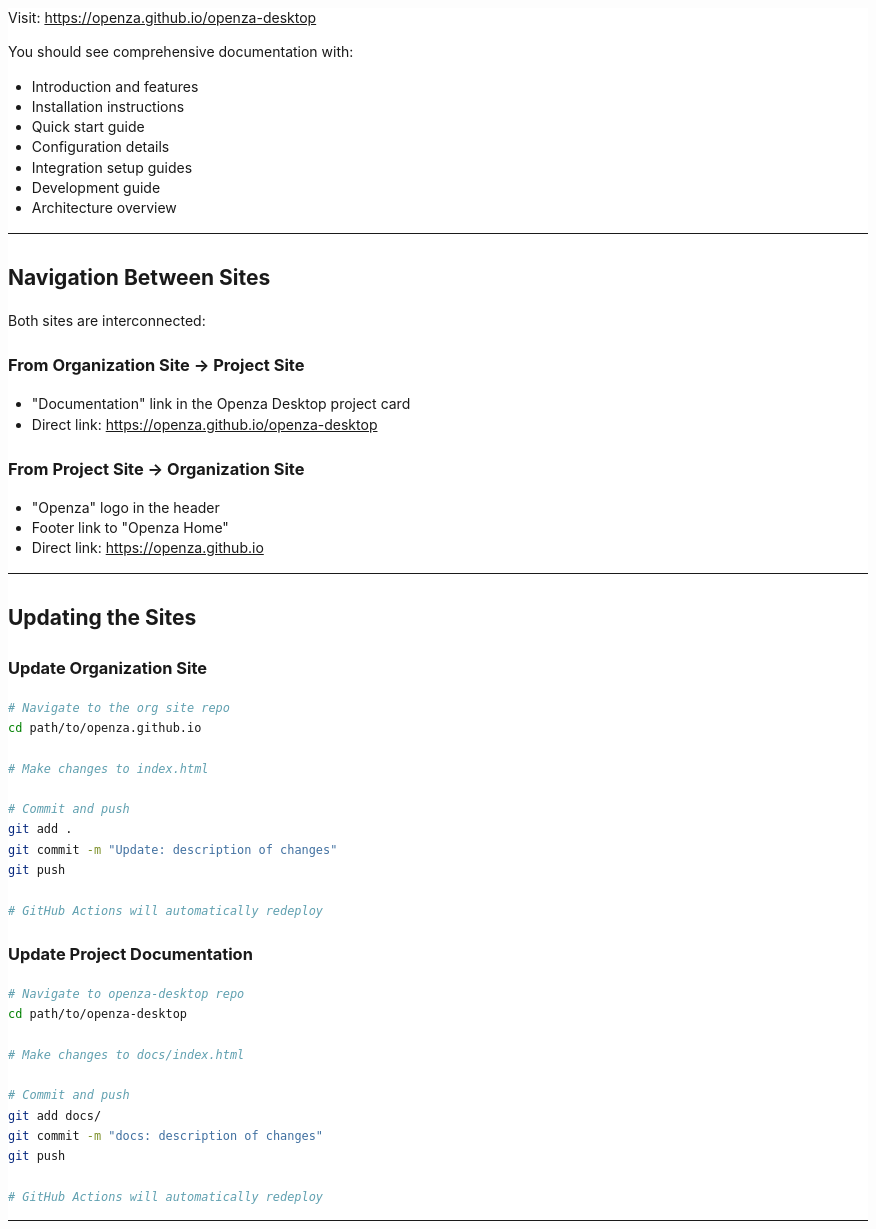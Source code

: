 Visit: https://openza.github.io/openza-desktop

You should see comprehensive documentation with:
- Introduction and features
- Installation instructions
- Quick start guide
- Configuration details
- Integration setup guides
- Development guide
- Architecture overview

---

## Navigation Between Sites

Both sites are interconnected:

### From Organization Site → Project Site
- "Documentation" link in the Openza Desktop project card
- Direct link: https://openza.github.io/openza-desktop

### From Project Site → Organization Site
- "Openza" logo in the header
- Footer link to "Openza Home"
- Direct link: https://openza.github.io

---

## Updating the Sites

### Update Organization Site

```bash
# Navigate to the org site repo
cd path/to/openza.github.io

# Make changes to index.html

# Commit and push
git add .
git commit -m "Update: description of changes"
git push

# GitHub Actions will automatically redeploy
```

### Update Project Documentation

```bash
# Navigate to openza-desktop repo
cd path/to/openza-desktop

# Make changes to docs/index.html

# Commit and push
git add docs/
git commit -m "docs: description of changes"
git push

# GitHub Actions will automatically redeploy
```

---